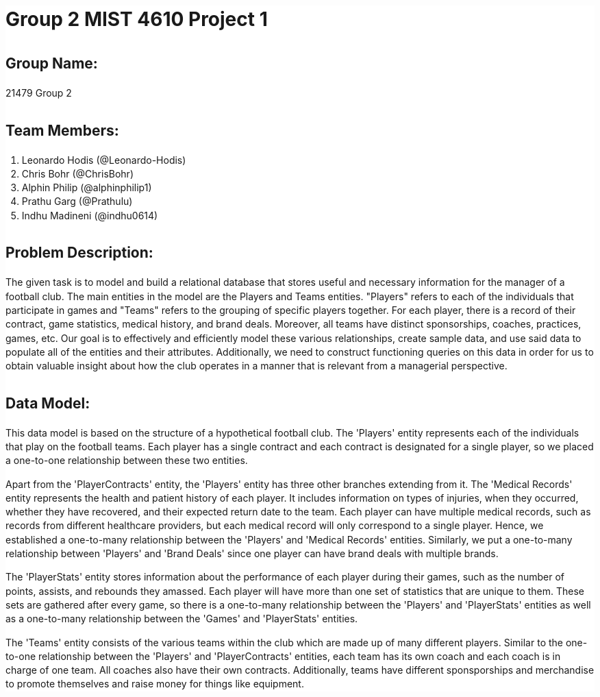 # Group 2 MIST 4610 Project 1

## Group Name:
21479 Group 2

## Team Members:
1. Leonardo Hodis (@Leonardo-Hodis)
2. Chris Bohr (@ChrisBohr)
3. Alphin Philip (@alphinphilip1)
4. Prathu Garg (@Prathulu)
5. Indhu Madineni (@indhu0614)

## Problem Description:
The given task is to model and build a relational database that stores useful and necessary information for the manager of a football club. The main entities in the model are the Players and Teams entities. "Players" refers to each of the individuals that participate in games and "Teams" refers to the grouping of specific players together. For each player, there is a record of their contract, game statistics, medical history, and brand deals. Moreover, all teams have distinct sponsorships, coaches, practices, games, etc. Our goal is to effectively and efficiently model these various relationships, create sample data, and use said data to populate all of the entities and their attributes. Additionally, we need to construct functioning queries on this data in order for us to obtain valuable insight about how the club operates 
in a manner that is relevant from a managerial perspective.

## Data Model:
This data model is based on the structure of a hypothetical football club. The 'Players' entity represents each of the individuals that play on the football teams. Each player has a single contract and each contract is designated for a single player, so we placed a one-to-one relationship between these two entities.

Apart from the 'PlayerContracts' entity, the 'Players' entity has three other branches extending from it. The 'Medical Records' entity represents the health and patient history of each player. It includes information on types of injuries, when they occurred, whether they have recovered, and their expected return date to the team. Each player can have multiple medical records, such as records from different healthcare providers, but each medical record will only correspond to a single player. Hence, we established a one-to-many relationship between the 'Players' and 'Medical Records' entities. Similarly, we put a one-to-many relationship between 'Players' and 'Brand Deals' since one player can have brand deals with multiple brands. 

The 'PlayerStats' entity stores information about the performance of each player during their games, such as the number of points, assists, and rebounds they amassed. Each player will have more than one set of statistics that are unique to them. These sets are gathered after every game, so there is a one-to-many relationship between the 'Players' and 'PlayerStats' entities as well as a one-to-many relationship between the 'Games' and 'PlayerStats' entities.

The 'Teams' entity consists of the various teams within the club which are made up of many different players. Similar to the one-to-one relationship between the 'Players' and 'PlayerContracts' entities, each team has its own coach and each coach is in charge of one team. All coaches also have their own contracts. Additionally, teams have different sponsporships and merchandise to promote themselves and raise money for things like equipment. 
